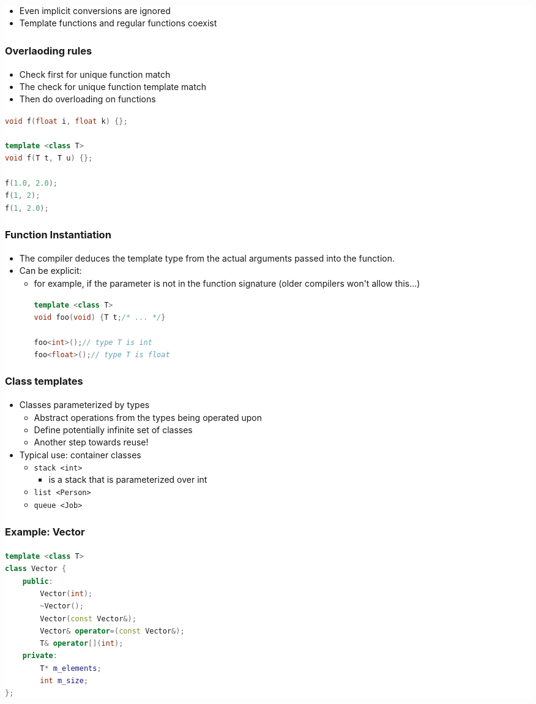 * Even implicit conversions are ignored
* Template functions and regular functions coexist

### Overlaoding rules
* Check first for unique function match
* The check for unique function template match
* Then do overloading on functions
```cpp
void f(float i, float k) {};

template <class T>
void f(T t, T u) {};

f(1.0, 2.0);
f(1, 2);
f(1, 2.0);
```

### Function Instantiation
* The compiler deduces the template type from the actual arguments passed into the function.
* Can be explicit:
    * for example, if the parameter is not in the function signature (older compilers won't allow this...)
        ```cpp
        template <class T>
        void foo(void) {T t;/* ... */}

        foo<int>();// type T is int
        foo<float>();// type T is float
        ```


### Class templates
* Classes parameterized by types
    * Abstract operations from the types being operated upon
    * Define potentially infinite set of classes
    * Another step towards reuse!
* Typical use: container classes
    * `stack <int>`
        * is a stack that is parameterized over int
    * `list <Person>`
    * `queue <Job>`


### Example: Vector
```cpp
template <class T>
class Vector {
    public:
        Vector(int);
        ~Vector();
        Vector(const Vector&);
        Vector& operator=(const Vector&);
        T& operator[](int);
    private:
        T* m_elements;
        int m_size;
};
```

